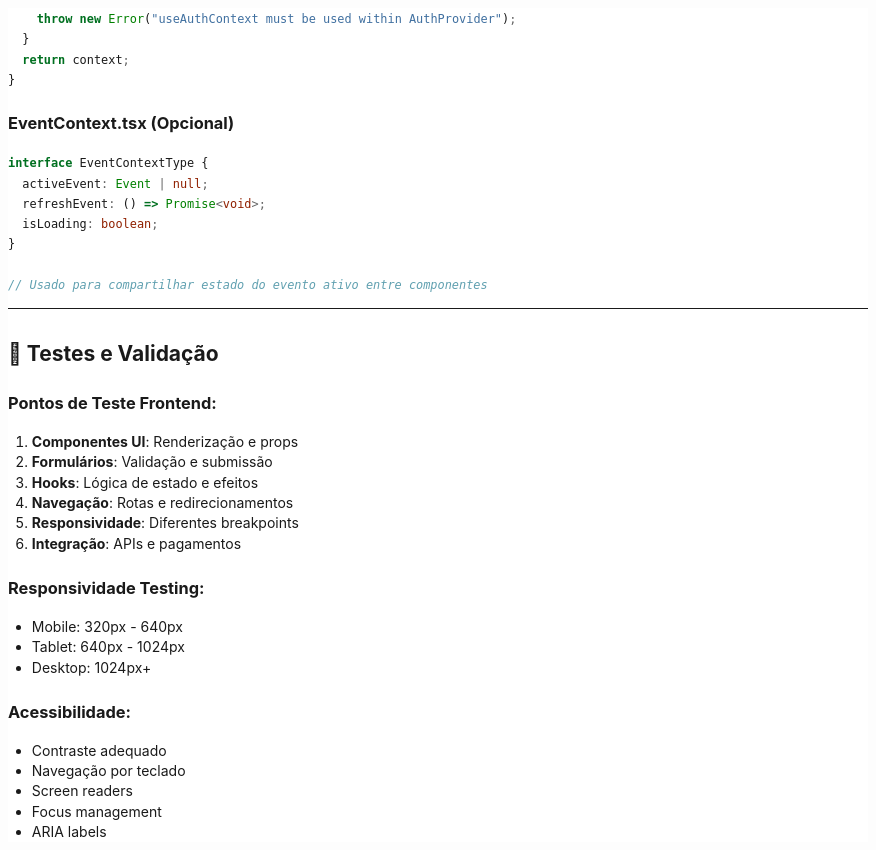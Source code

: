```typescript
    throw new Error("useAuthContext must be used within AuthProvider");
  }
  return context;
}
```

### EventContext.tsx (Opcional)

```typescript
interface EventContextType {
  activeEvent: Event | null;
  refreshEvent: () => Promise<void>;
  isLoading: boolean;
}

// Usado para compartilhar estado do evento ativo entre componentes
```

---

## 🧪 Testes e Validação

### Pontos de Teste Frontend:

1. **Componentes UI**: Renderização e props
2. **Formulários**: Validação e submissão
3. **Hooks**: Lógica de estado e efeitos
4. **Navegação**: Rotas e redirecionamentos
5. **Responsividade**: Diferentes breakpoints
6. **Integração**: APIs e pagamentos

### Responsividade Testing:

- Mobile: 320px - 640px
- Tablet: 640px - 1024px
- Desktop: 1024px+

### Acessibilidade:

- Contraste adequado
- Navegação por teclado
- Screen readers
- Focus management
- ARIA labels
